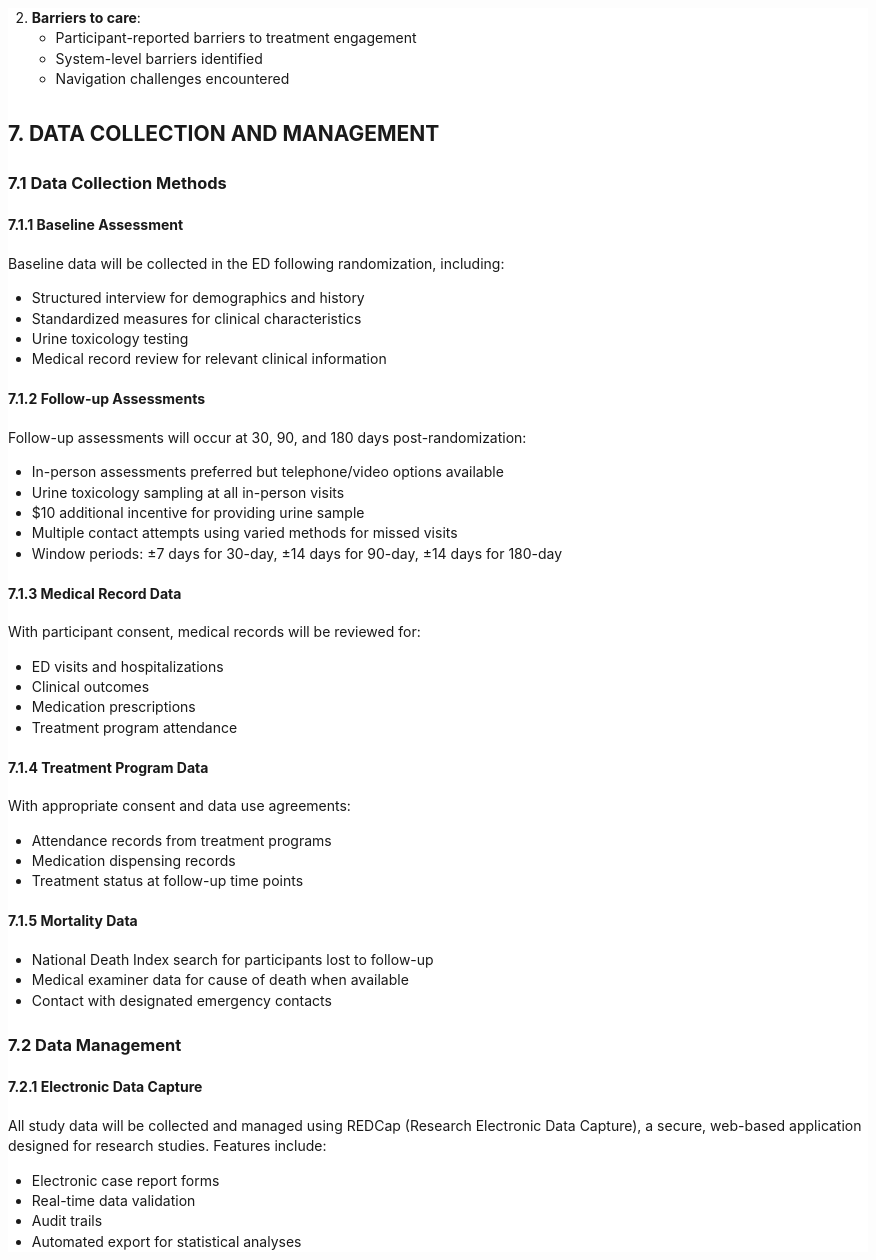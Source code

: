 2. **Barriers to care**:
   - Participant-reported barriers to treatment engagement
   - System-level barriers identified
   - Navigation challenges encountered

## 7. DATA COLLECTION AND MANAGEMENT

### 7.1 Data Collection Methods

#### 7.1.1 Baseline Assessment

Baseline data will be collected in the ED following randomization, including:
- Structured interview for demographics and history
- Standardized measures for clinical characteristics
- Urine toxicology testing
- Medical record review for relevant clinical information

#### 7.1.2 Follow-up Assessments

Follow-up assessments will occur at 30, 90, and 180 days post-randomization:
- In-person assessments preferred but telephone/video options available
- Urine toxicology sampling at all in-person visits
- $10 additional incentive for providing urine sample
- Multiple contact attempts using varied methods for missed visits
- Window periods: ±7 days for 30-day, ±14 days for 90-day, ±14 days for 180-day

#### 7.1.3 Medical Record Data

With participant consent, medical records will be reviewed for:
- ED visits and hospitalizations
- Clinical outcomes
- Medication prescriptions
- Treatment program attendance

#### 7.1.4 Treatment Program Data

With appropriate consent and data use agreements:
- Attendance records from treatment programs
- Medication dispensing records
- Treatment status at follow-up time points

#### 7.1.5 Mortality Data

- National Death Index search for participants lost to follow-up
- Medical examiner data for cause of death when available
- Contact with designated emergency contacts

### 7.2 Data Management

#### 7.2.1 Electronic Data Capture

All study data will be collected and managed using REDCap (Research Electronic Data Capture), a secure, web-based application designed for research studies. Features include:
- Electronic case report forms
- Real-time data validation
- Audit trails
- Automated export for statistical analyses
